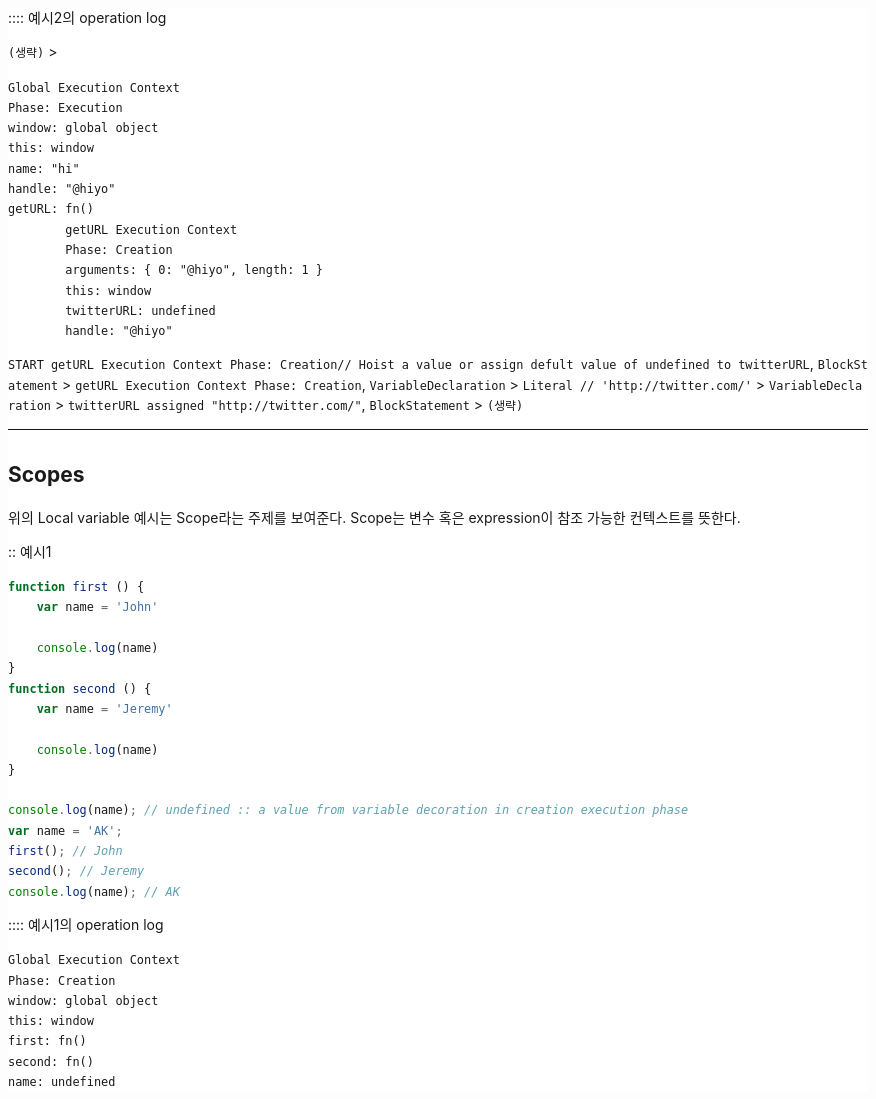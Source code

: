 :::: 예시2의 operation log

`(생략)` >

```text
Global Execution Context
Phase: Execution
window: global object
this: window
name: "hi"
handle: "@hiyo"
getURL: fn()
        getURL Execution Context
        Phase: Creation
        arguments: { 0: "@hiyo", length: 1 }
        this: window
        twitterURL: undefined
        handle: "@hiyo"
```

`START getURL Execution Context Phase: Creation// Hoist a value or assign defult value of undefined to twitterURL`, `BlockStatement` > `getURL Execution Context Phase: Creation`, `VariableDeclaration` > `Literal // 'http://twitter.com/'` > `VariableDeclaration` > `twitterURL assigned "http://twitter.com/"`, `BlockStatement` > `(생략)`

---

## Scopes

위의 Local variable 예시는 Scope라는 주제를 보여준다. Scope는 변수 혹은 expression이 참조 가능한 컨텍스트를 뜻한다.

:: 예시1

```js
function first () {
    var name = 'John'

    console.log(name)
}
function second () {
    var name = 'Jeremy'

    console.log(name)
}

console.log(name); // undefined :: a value from variable decoration in creation execution phase
var name = 'AK';
first(); // John
second(); // Jeremy
console.log(name); // AK
```

:::: 예시1의 operation log

```text
Global Execution Context
Phase: Creation
window: global object
this: window
first: fn()
second: fn()
name: undefined
```
